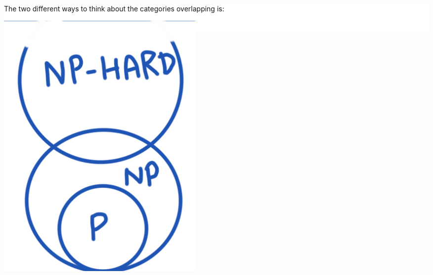 The two different ways to think about the categories overlapping is:

<p>
  <img class="border" src="./images/unequal.png" width="45%" align="left"/>
  &nbsp;
